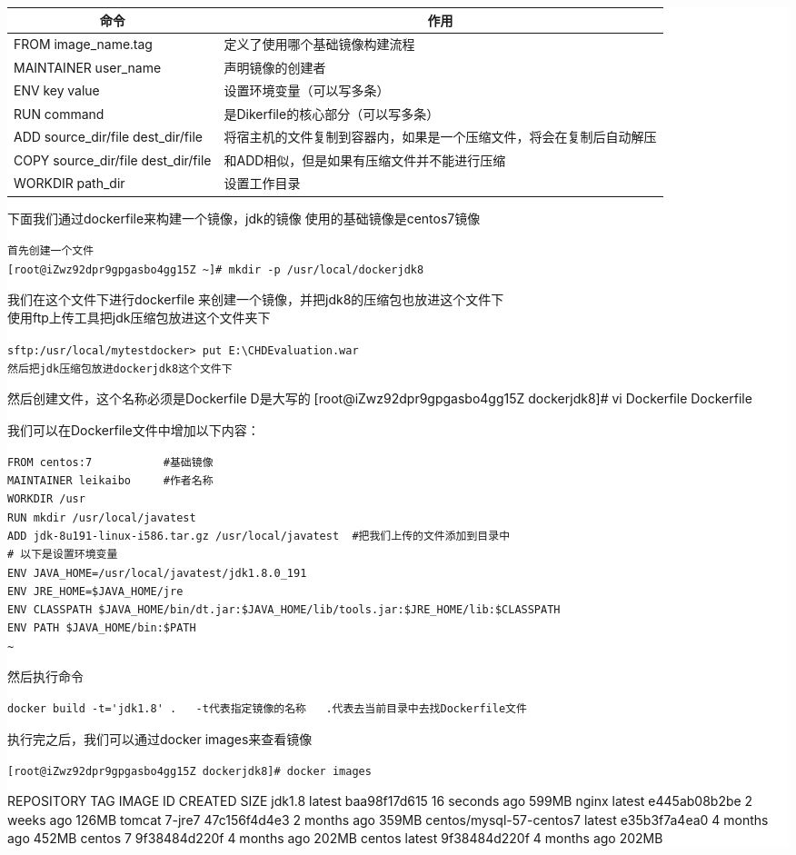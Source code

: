 | 命令  | 作用  |
|-----|-----|
|FROM image_name.tag|定义了使用哪个基础镜像构建流程|
|MAINTAINER  user_name|声明镜像的创建者|
|ENV key value|设置环境变量（可以写多条）|
|RUN command|是Dikerfile的核心部分（可以写多条）|
|ADD source_dir/file dest_dir/file|将宿主机的文件复制到容器内，如果是一个压缩文件，将会在复制后自动解压|
|COPY source_dir/file dest_dir/file|和ADD相似，但是如果有压缩文件并不能进行压缩|
|WORKDIR path_dir|设置工作目录|

下面我们通过dockerfile来构建一个镜像，jdk的镜像 使用的基础镜像是centos7镜像  

    首先创建一个文件
    [root@iZwz92dpr9gpgasbo4gg15Z ~]# mkdir -p /usr/local/dockerjdk8
 我们在这个文件下进行dockerfile 来创建一个镜像，并把jdk8的压缩包也放进这个文件下  
使用ftp上传工具把jdk压缩包放进这个文件夹下

    sftp:/usr/local/mytestdocker> put E:\CHDEvaluation.war
    然后把jdk压缩包放进dockerjdk8这个文件下

然后创建文件，这个名称必须是Dockerfile  D是大写的
    [root@iZwz92dpr9gpgasbo4gg15Z dockerjdk8]# vi Dockerfile
    Dockerfile

我们可以在Dockerfile文件中增加以下内容：


    FROM centos:7   		#基础镜像
    MAINTAINER leikaibo 	#作者名称
    WORKDIR /usr			
    RUN mkdir /usr/local/javatest
    ADD jdk-8u191-linux-i586.tar.gz /usr/local/javatest  #把我们上传的文件添加到目录中
    # 以下是设置环境变量
    ENV JAVA_HOME=/usr/local/javatest/jdk1.8.0_191
    ENV JRE_HOME=$JAVA_HOME/jre
    ENV CLASSPATH $JAVA_HOME/bin/dt.jar:$JAVA_HOME/lib/tools.jar:$JRE_HOME/lib:$CLASSPATH
    ENV PATH $JAVA_HOME/bin:$PATH
    ~   

然后执行命令

    docker build -t='jdk1.8' .   -t代表指定镜像的名称   .代表去当前目录中去找Dockerfile文件
执行完之后，我们可以通过docker images来查看镜像


    [root@iZwz92dpr9gpgasbo4gg15Z dockerjdk8]# docker images
REPOSITORY                TAG                 IMAGE ID            CREATED             SIZE
jdk1.8                    latest              baa98f17d615        16 seconds ago      599MB
nginx                     latest              e445ab08b2be        2 weeks ago         126MB
tomcat                    7-jre7              47c156f4d4e3        2 months ago        359MB
centos/mysql-57-centos7   latest              e35b3f7a4ea0        4 months ago        452MB
centos                    7                   9f38484d220f        4 months ago        202MB
centos                    latest              9f38484d220f        4 months ago        202MB


